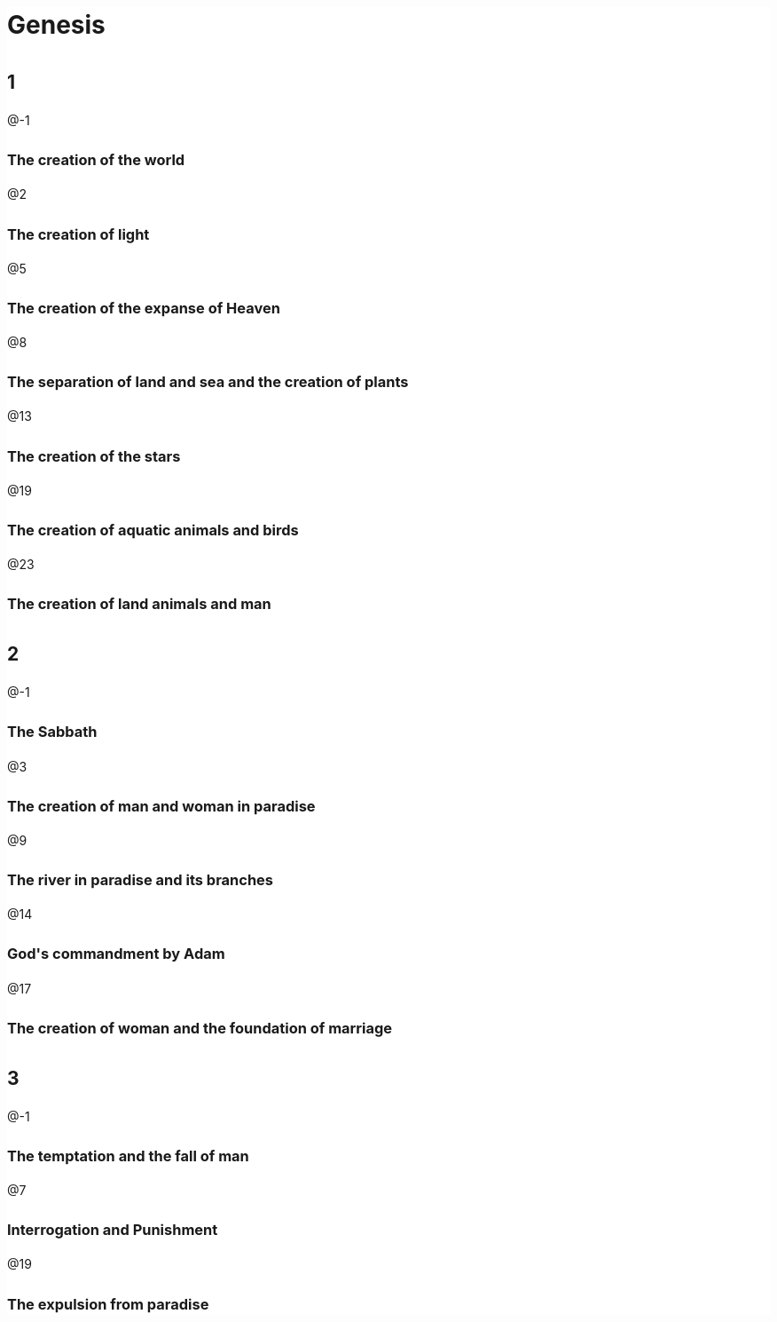 # Genesis
## 1
@-1
### The creation of the world
@2
### The creation of light
@5
### The creation of the expanse of Heaven
@8
### The separation of land and sea and the creation of plants
@13
### The creation of the stars
@19
### The creation of aquatic animals and birds
@23
### The creation of land animals and man
        
## 2
@-1
### The Sabbath
@3
### The creation of man and woman in paradise
@9
### The river in paradise and its branches
@14
### God's commandment by Adam
@17
### The creation of woman and the foundation of marriage
       
## 3
@-1
### The temptation and the fall of man
@7
### Interrogation and Punishment
@19
### The expulsion from paradise
    